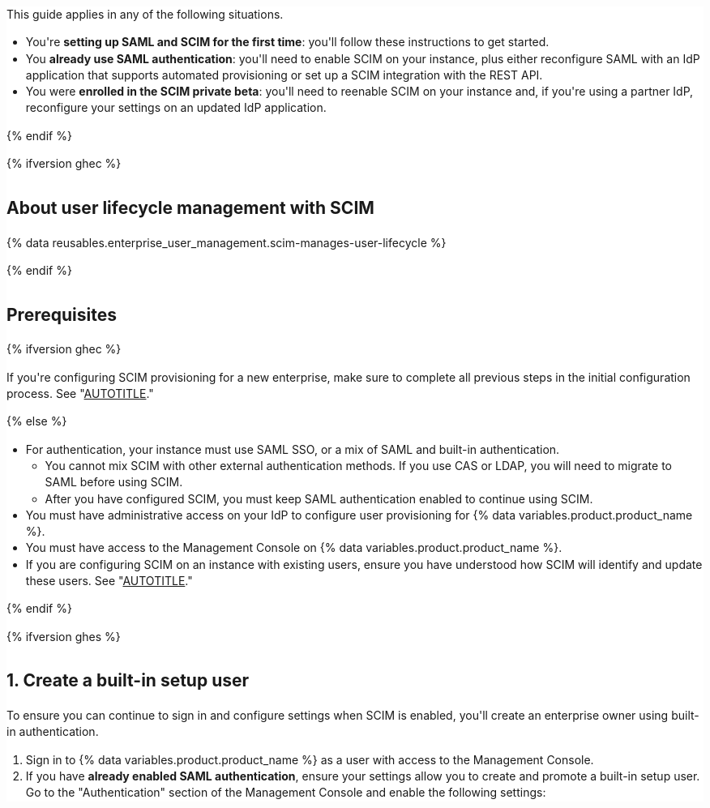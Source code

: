 This guide applies in any of the following situations.

* You're **setting up SAML and SCIM for the first time**: you'll follow these instructions to get started.
* You **already use SAML authentication**: you'll need to enable SCIM on your instance, plus either reconfigure SAML with an IdP application that supports automated provisioning or set up a SCIM integration with the REST API.
* You were **enrolled in the SCIM private beta**: you'll need to reenable SCIM on your instance and, if you're using a partner IdP, reconfigure your settings on an updated IdP application.

{% endif %}

{% ifversion ghec %}

## About user lifecycle management with SCIM

{% data reusables.enterprise_user_management.scim-manages-user-lifecycle %}

{% endif %}

## Prerequisites

{% ifversion ghec %}

If you're configuring SCIM provisioning for a new enterprise, make sure to complete all previous steps in the initial configuration process. See "[AUTOTITLE](/admin/managing-iam/understanding-iam-for-enterprises/getting-started-with-enterprise-managed-users)."

{% else %}

* For authentication, your instance must use SAML SSO, or a mix of SAML and built-in authentication.
  * You cannot mix SCIM with other external authentication methods. If you use CAS or LDAP, you will need to migrate to SAML before using SCIM.
  * After you have configured SCIM, you must keep SAML authentication enabled to continue using SCIM.
* You must have administrative access on your IdP to configure user provisioning for {% data variables.product.product_name %}.
* You must have access to the Management Console on {% data variables.product.product_name %}.
* If you are configuring SCIM on an instance with existing users, ensure you have understood how SCIM will identify and update these users. See "[AUTOTITLE](/admin/managing-iam/provisioning-user-accounts-with-scim/user-provisioning-with-scim-on-ghes#what-will-happen-to-existing-users-on-my-instance)."

{% endif %}

{% ifversion ghes %}

## 1. Create a built-in setup user

To ensure you can continue to sign in and configure settings when SCIM is enabled, you'll create an enterprise owner using built-in authentication.

1. Sign in to {% data variables.product.product_name %} as a user with access to the Management Console.
1. If you have **already enabled SAML authentication**, ensure your settings allow you to create and promote a built-in setup user. Go to the "Authentication" section of the Management Console and enable the following settings:
